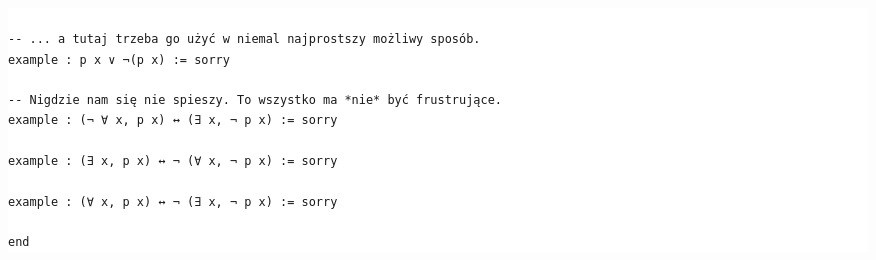 ```lean

-- ... a tutaj trzeba go użyć w niemal najprostszy możliwy sposób.
example : p x ∨ ¬(p x) := sorry

-- Nigdzie nam się nie spieszy. To wszystko ma *nie* być frustrujące.
example : (¬ ∀ x, p x) ↔ (∃ x, ¬ p x) := sorry

example : (∃ x, p x) ↔ ¬ (∀ x, ¬ p x) := sorry

example : (∀ x, p x) ↔ ¬ (∃ x, ¬ p x) := sorry

end
```
